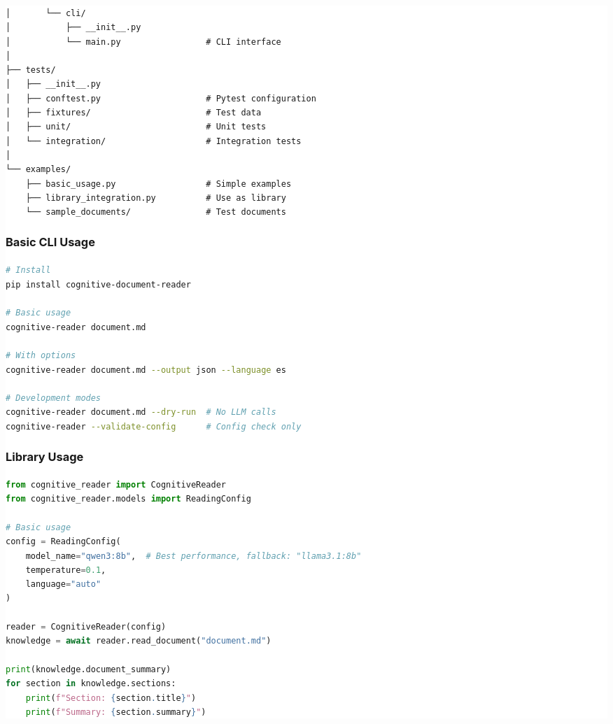 ```
│       └── cli/
│           ├── __init__.py
│           └── main.py                 # CLI interface
│
├── tests/
│   ├── __init__.py
│   ├── conftest.py                     # Pytest configuration
│   ├── fixtures/                       # Test data
│   ├── unit/                           # Unit tests
│   └── integration/                    # Integration tests
│
└── examples/
    ├── basic_usage.py                  # Simple examples
    ├── library_integration.py          # Use as library
    └── sample_documents/               # Test documents
```

### Basic CLI Usage

```bash
# Install
pip install cognitive-document-reader

# Basic usage
cognitive-reader document.md

# With options  
cognitive-reader document.md --output json --language es

# Development modes
cognitive-reader document.md --dry-run  # No LLM calls
cognitive-reader --validate-config      # Config check only
```

### Library Usage

```python
from cognitive_reader import CognitiveReader
from cognitive_reader.models import ReadingConfig

# Basic usage
config = ReadingConfig(
    model_name="qwen3:8b",  # Best performance, fallback: "llama3.1:8b"
    temperature=0.1,
    language="auto"
)

reader = CognitiveReader(config)
knowledge = await reader.read_document("document.md")

print(knowledge.document_summary)
for section in knowledge.sections:
    print(f"Section: {section.title}")
    print(f"Summary: {section.summary}")
```

